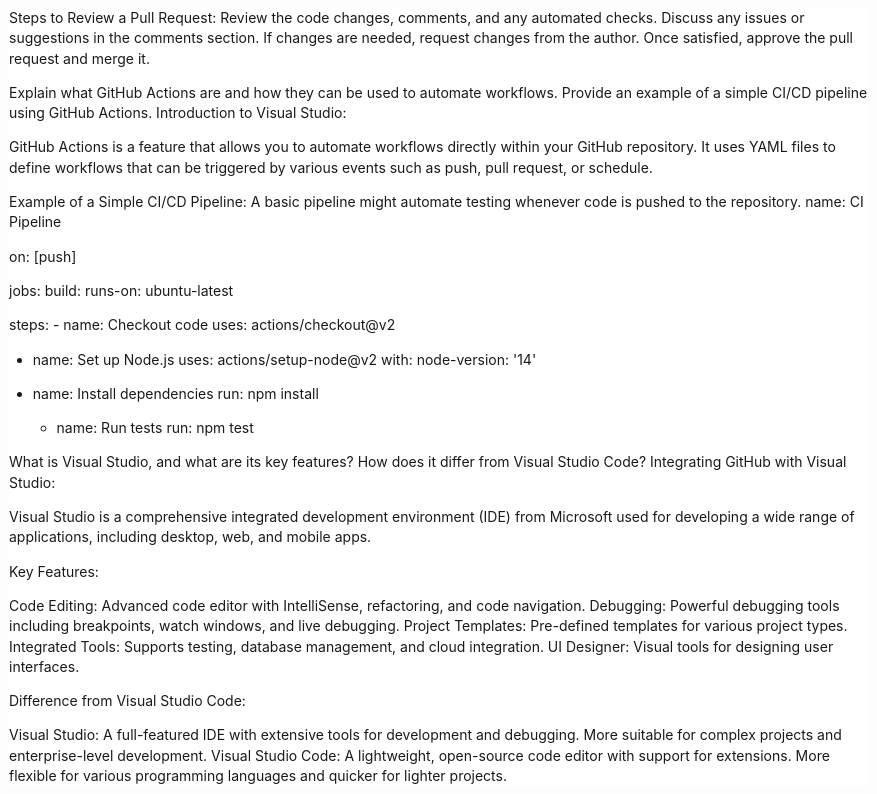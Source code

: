 Steps to Review a Pull Request:
  Review the code changes, comments, and any automated checks.
    Discuss any issues or suggestions in the comments section.
    If changes are needed, request changes from the author.
    Once satisfied, approve the pull request and merge it.

Explain what GitHub Actions are and how they can be used to automate workflows. Provide an example of a simple CI/CD pipeline using GitHub Actions.
Introduction to Visual Studio:

GitHub Actions is a feature that allows you to automate workflows directly within your GitHub repository. It uses YAML files to define workflows that can be triggered by various events such as push, pull request, or schedule.

Example of a Simple CI/CD Pipeline:
A basic pipeline might automate testing whenever code is pushed to the repository.
name: CI Pipeline

on: [push]

jobs:
  build:
    runs-on: ubuntu-latest

   steps:
    - name: Checkout code
      uses: actions/checkout@v2

   - name: Set up Node.js
      uses: actions/setup-node@v2
      with:
        node-version: '14'

  - name: Install dependencies
      run: npm install

    - name: Run tests
      run: npm test


What is Visual Studio, and what are its key features? How does it differ from Visual Studio Code?
Integrating GitHub with Visual Studio:

Visual Studio is a comprehensive integrated development environment (IDE) from Microsoft used for developing a wide range of applications, including desktop, web, and mobile apps.

Key Features:

  Code Editing: Advanced code editor with IntelliSense, refactoring, and code navigation.
    Debugging: Powerful debugging tools including breakpoints, watch windows, and live debugging.
    Project Templates: Pre-defined templates for various project types.
    Integrated Tools: Supports testing, database management, and cloud integration.
    UI Designer: Visual tools for designing user interfaces.

Difference from Visual Studio Code:

   Visual Studio: A full-featured IDE with extensive tools for development and debugging. More suitable for complex projects and enterprise-level development.
    Visual Studio Code: A lightweight, open-source code editor with support for extensions. More flexible for various programming languages and quicker for lighter projects.

